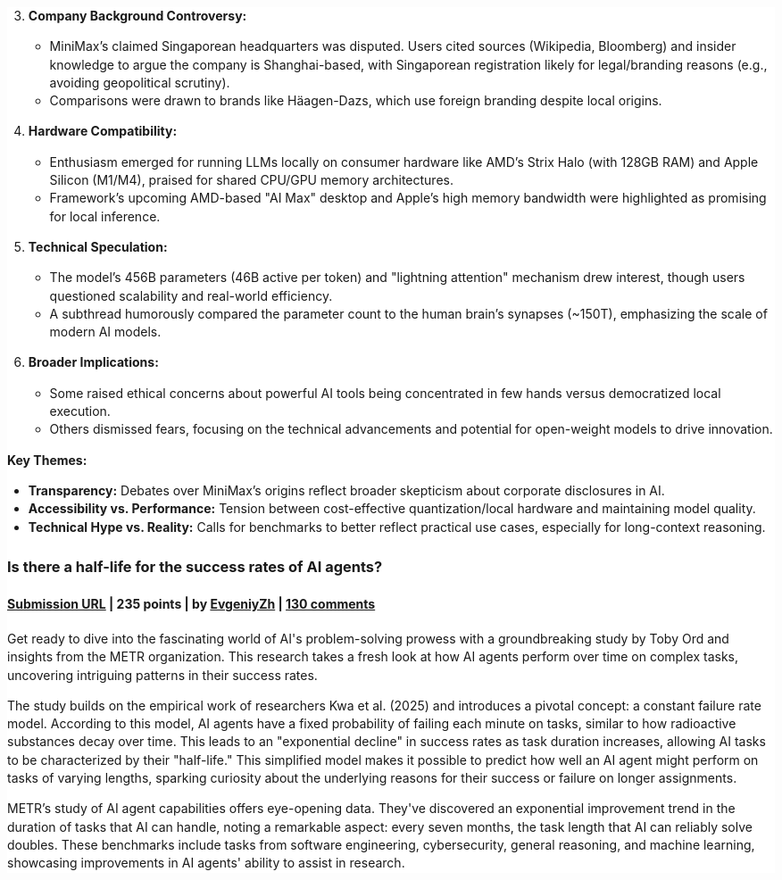 3. **Company Background Controversy:**  
   - MiniMax’s claimed Singaporean headquarters was disputed. Users cited sources (Wikipedia, Bloomberg) and insider knowledge to argue the company is Shanghai-based, with Singaporean registration likely for legal/branding reasons (e.g., avoiding geopolitical scrutiny).  
   - Comparisons were drawn to brands like Häagen-Dazs, which use foreign branding despite local origins.

4. **Hardware Compatibility:**  
   - Enthusiasm emerged for running LLMs locally on consumer hardware like AMD’s Strix Halo (with 128GB RAM) and Apple Silicon (M1/M4), praised for shared CPU/GPU memory architectures.  
   - Framework’s upcoming AMD-based "AI Max" desktop and Apple’s high memory bandwidth were highlighted as promising for local inference.

5. **Technical Speculation:**  
   - The model’s 456B parameters (46B active per token) and "lightning attention" mechanism drew interest, though users questioned scalability and real-world efficiency.  
   - A subthread humorously compared the parameter count to the human brain’s synapses (~150T), emphasizing the scale of modern AI models.

6. **Broader Implications:**  
   - Some raised ethical concerns about powerful AI tools being concentrated in few hands versus democratized local execution.  
   - Others dismissed fears, focusing on the technical advancements and potential for open-weight models to drive innovation.

**Key Themes:**  
- **Transparency:** Debates over MiniMax’s origins reflect broader skepticism about corporate disclosures in AI.  
- **Accessibility vs. Performance:** Tension between cost-effective quantization/local hardware and maintaining model quality.  
- **Technical Hype vs. Reality:** Calls for benchmarks to better reflect practical use cases, especially for long-context reasoning.

### Is there a half-life for the success rates of AI agents?

#### [Submission URL](https://www.tobyord.com/writing/half-life) | 235 points | by [EvgeniyZh](https://news.ycombinator.com/user?id=EvgeniyZh) | [130 comments](https://news.ycombinator.com/item?id=44308711)

Get ready to dive into the fascinating world of AI's problem-solving prowess with a groundbreaking study by Toby Ord and insights from the METR organization. This research takes a fresh look at how AI agents perform over time on complex tasks, uncovering intriguing patterns in their success rates.

The study builds on the empirical work of researchers Kwa et al. (2025) and introduces a pivotal concept: a constant failure rate model. According to this model, AI agents have a fixed probability of failing each minute on tasks, similar to how radioactive substances decay over time. This leads to an "exponential decline" in success rates as task duration increases, allowing AI tasks to be characterized by their "half-life." This simplified model makes it possible to predict how well an AI agent might perform on tasks of varying lengths, sparking curiosity about the underlying reasons for their success or failure on longer assignments.

METR’s study of AI agent capabilities offers eye-opening data. They've discovered an exponential improvement trend in the duration of tasks that AI can handle, noting a remarkable aspect: every seven months, the task length that AI can reliably solve doubles. These benchmarks include tasks from software engineering, cybersecurity, general reasoning, and machine learning, showcasing improvements in AI agents' ability to assist in research.
